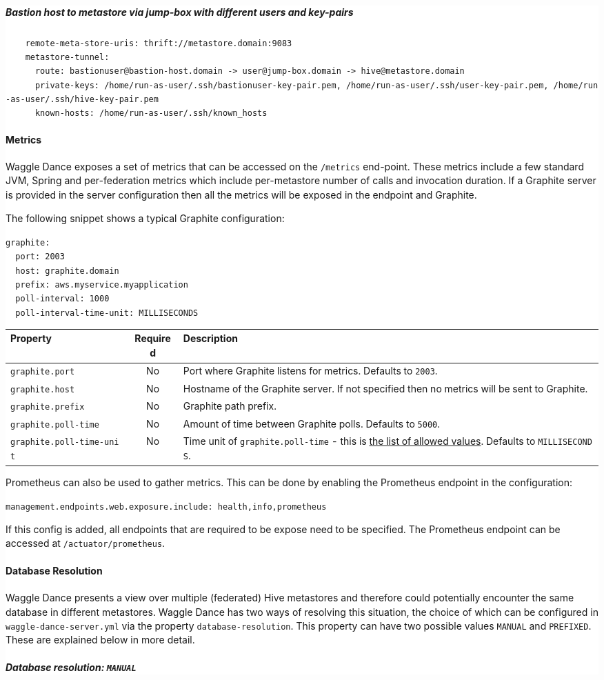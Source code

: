 ##### Bastion host to metastore via jump-box with different users and key-pairs

        remote-meta-store-uris: thrift://metastore.domain:9083
        metastore-tunnel:
          route: bastionuser@bastion-host.domain -> user@jump-box.domain -> hive@metastore.domain
          private-keys: /home/run-as-user/.ssh/bastionuser-key-pair.pem, /home/run-as-user/.ssh/user-key-pair.pem, /home/run-as-user/.ssh/hive-key-pair.pem
          known-hosts: /home/run-as-user/.ssh/known_hosts

#### Metrics

Waggle Dance exposes a set of metrics that can be accessed on the `/metrics` end-point. These metrics include a few standard JVM, Spring and per-federation metrics which include per-metastore number of calls and invocation duration. If a Graphite server is provided in the server configuration then all the metrics will be exposed in the endpoint and Graphite.

The following snippet shows a typical Graphite configuration:

    graphite:
      port: 2003
      host: graphite.domain
      prefix: aws.myservice.myapplication
      poll-interval: 1000
      poll-interval-time-unit: MILLISECONDS

| Property                                              | Required | Description |
|:----|:----:|:----|
| `graphite.port`                                       | No       | Port where Graphite listens for metrics. Defaults to `2003`. |
| `graphite.host`                                       | No       | Hostname of the Graphite server. If not specified then no metrics will be sent to Graphite. |
| `graphite.prefix`                                     | No       | Graphite path prefix. |
| `graphite.poll-time`                                  | No       | Amount of time between Graphite polls. Defaults to `5000`. |
| `graphite.poll-time-unit`                             | No       | Time unit of `graphite.poll-time` - this is [the list of allowed values](https://docs.oracle.com/javase/8/docs/api/java/util/concurrent/TimeUnit.html). Defaults to `MILLISECONDS`. |

Prometheus can also be used to gather metrics. This can be done by enabling the Prometheus endpoint in the configuration:

    management.endpoints.web.exposure.include: health,info,prometheus

If this config is added, all endpoints that are required to be expose need to be specified. The Prometheus endpoint can be accessed at `/actuator/prometheus`.

#### Database Resolution

Waggle Dance presents a view over multiple (federated) Hive metastores and therefore could potentially encounter the same database in different metastores. Waggle Dance has two ways of resolving this situation, the choice of which can be configured in `waggle-dance-server.yml` via the property `database-resolution`. This property can have two possible values `MANUAL` and `PREFIXED`. These are explained below in more detail.

##### Database resolution: `MANUAL`
